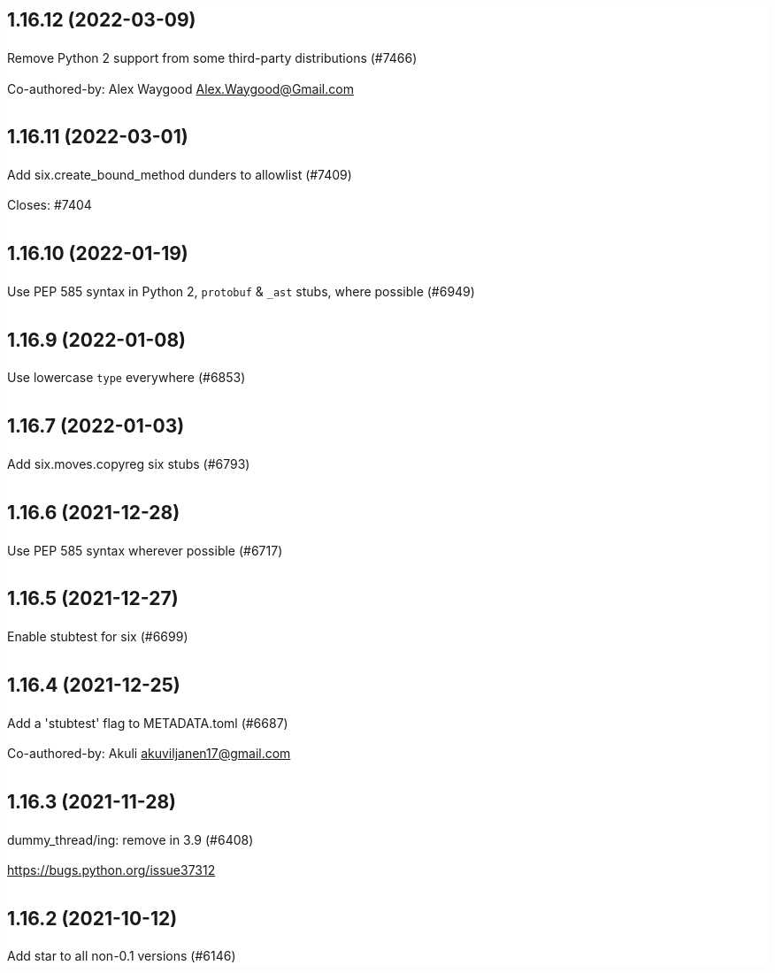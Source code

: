 ## 1.16.12 (2022-03-09)

Remove Python 2 support from some third-party distributions (#7466)

Co-authored-by: Alex Waygood <Alex.Waygood@Gmail.com>

## 1.16.11 (2022-03-01)

Add six.create_bound_method dunders to allowlist (#7409)

Closes: #7404

## 1.16.10 (2022-01-19)

Use PEP 585 syntax in Python 2, `protobuf` & `_ast` stubs, where possible (#6949)

## 1.16.9 (2022-01-08)

Use lowercase `type` everywhere (#6853)

## 1.16.7 (2022-01-03)

Add six.moves.copyreg six stubs (#6793)

## 1.16.6 (2021-12-28)

Use PEP 585 syntax wherever possible (#6717)

## 1.16.5 (2021-12-27)

Enable stubtest for six (#6699)

## 1.16.4 (2021-12-25)

Add a 'stubtest' flag to METADATA.toml (#6687)

Co-authored-by: Akuli <akuviljanen17@gmail.com>

## 1.16.3 (2021-11-28)

dummy_thread/ing: remove in 3.9 (#6408)

https://bugs.python.org/issue37312

## 1.16.2 (2021-10-12)

Add star to all non-0.1 versions (#6146)

